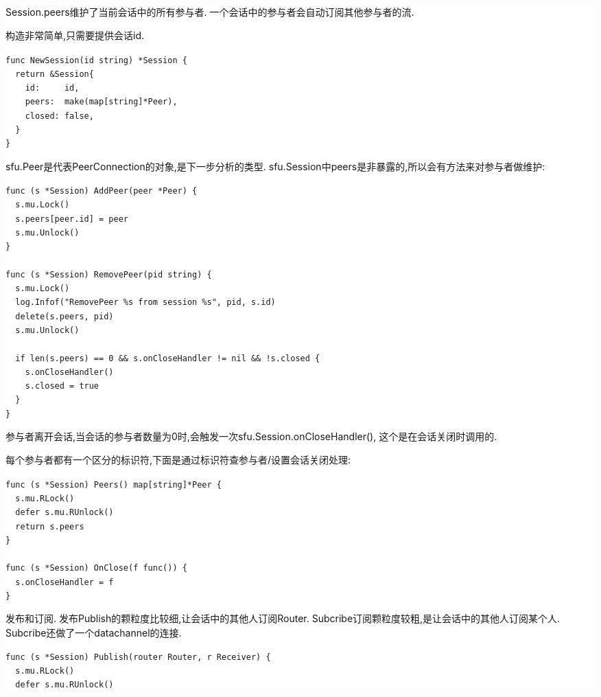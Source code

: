 Session.peers维护了当前会话中的所有参与者.
一个会话中的参与者会自动订阅其他参与者的流.

构造非常简单,只需要提供会话id.

    func NewSession(id string) *Session {
      return &Session{
        id:     id,
        peers:  make(map[string]*Peer),
        closed: false,
      }
    }

sfu.Peer是代表PeerConnection的对象,是下一步分析的类型.
sfu.Session中peers是非暴露的,所以会有方法来对参与者做维护:

    func (s *Session) AddPeer(peer *Peer) {
      s.mu.Lock()
      s.peers[peer.id] = peer
      s.mu.Unlock()
    }

    func (s *Session) RemovePeer(pid string) {
      s.mu.Lock()
      log.Infof("RemovePeer %s from session %s", pid, s.id)
      delete(s.peers, pid)
      s.mu.Unlock()

      if len(s.peers) == 0 && s.onCloseHandler != nil && !s.closed {
        s.onCloseHandler()
        s.closed = true
      }
    }

参与者离开会话,当会话的参与者数量为0时,会触发一次sfu.Session.onCloseHandler(),
这个是在会话关闭时调用的.

每个参与者都有一个区分的标识符,下面是通过标识符查参与者/设置会话关闭处理:

    func (s *Session) Peers() map[string]*Peer {
      s.mu.RLock()
      defer s.mu.RUnlock()
      return s.peers
    }

    func (s *Session) OnClose(f func()) {
      s.onCloseHandler = f
    }

发布和订阅.
发布Publish的颗粒度比较细,让会话中的其他人订阅Router.
Subcribe订阅颗粒度较粗,是让会话中的其他人订阅某个人.
Subcribe还做了一个datachannel的连接.

    func (s *Session) Publish(router Router, r Receiver) {
      s.mu.RLock()
      defer s.mu.RUnlock()
